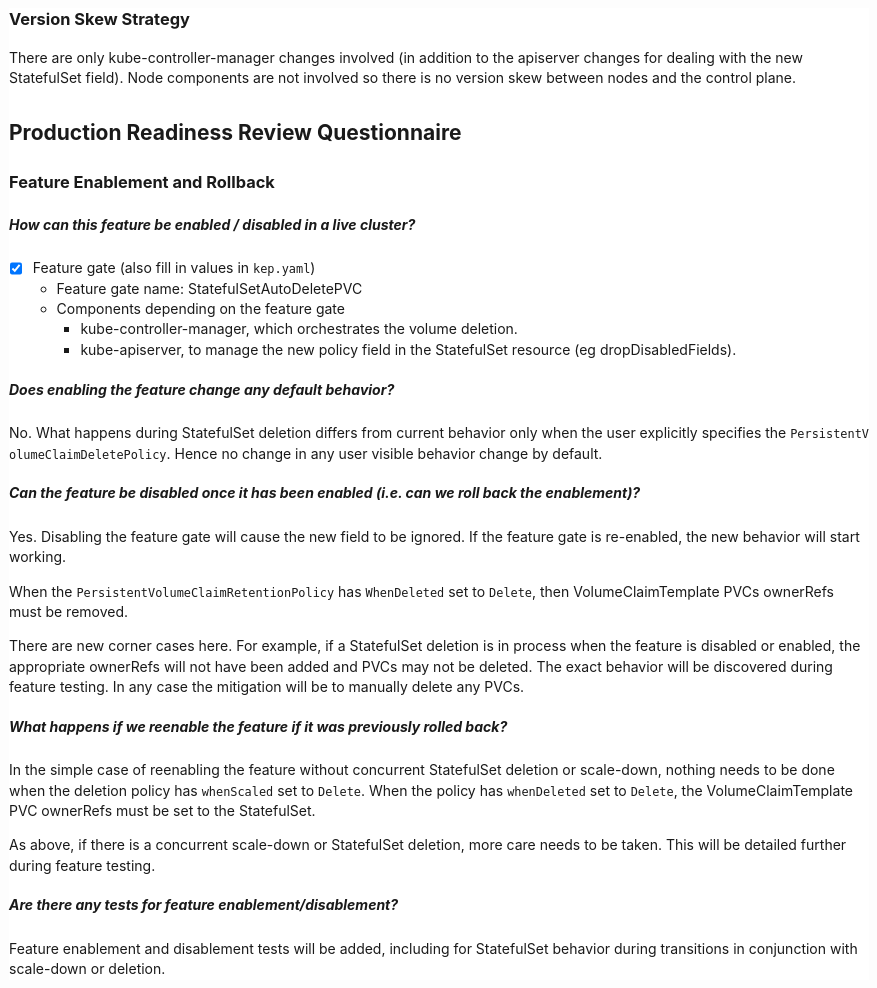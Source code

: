 ### Version Skew Strategy
There are only kube-controller-manager changes involved (in addition to the
apiserver changes for dealing with the new StatefulSet field). Node components
are not involved so there is no version skew between nodes and the control plane.

## Production Readiness Review Questionnaire

### Feature Enablement and Rollback

##### How can this feature be enabled / disabled in a live cluster?
  - [x] Feature gate (also fill in values in `kep.yaml`)
    - Feature gate name: StatefulSetAutoDeletePVC
    - Components depending on the feature gate
      - kube-controller-manager, which orchestrates the volume deletion.
      - kube-apiserver, to manage the new policy field in the StatefulSet
        resource (eg dropDisabledFields).
  
##### Does enabling the feature change any default behavior?
  No. What happens during StatefulSet deletion differs from current behavior
  only when the user explicitly specifies the
  `PersistentVolumeClaimDeletePolicy`.  Hence no change in any user visible
  behavior change by default.

##### Can the feature be disabled once it has been enabled (i.e. can we roll back the enablement)?
  Yes. Disabling the feature gate will cause the new field to be ignored. If the feature
  gate is re-enabled, the new behavior will start working.
  
  When the `PersistentVolumeClaimRetentionPolicy` has `WhenDeleted` set to
 `Delete`, then VolumeClaimTemplate PVCs ownerRefs must be removed.

  There are new corner cases here. For example, if a StatefulSet deletion is in
  process when the feature is disabled or enabled, the appropriate ownerRefs
  will not have been added and PVCs may not be deleted. The exact behavior will
  be discovered during feature testing. In any case the mitigation will be to
  manually delete any PVCs.
  
##### What happens if we reenable the feature if it was previously rolled back?  
  In the simple case of reenabling the feature without concurrent StatefulSet
  deletion or scale-down, nothing needs to be done when the deletion policy has
  `whenScaled` set to `Delete`. When the policy has `whenDeleted` set to `Delete`, the
  VolumeClaimTemplate PVC ownerRefs must be set to the StatefulSet.
  
  As above, if there is a concurrent scale-down or StatefulSet deletion, more
  care needs to be taken. This will be detailed further during feature testing.

##### Are there any tests for feature enablement/disablement?
  Feature enablement and disablement tests will be added, including for
  StatefulSet behavior during transitions in conjunction with scale-down or
  deletion.


[kubernetes.io]: https://kubernetes.io/
[kubernetes/enhancements]: https://git.k8s.io/enhancements
[kubernetes/kubernetes]: https://git.k8s.io/kubernetes
[kubernetes/website]: https://git.k8s.io/website
[supported limits]: https://git.k8s.io/community//sig-scalability/configs-and-limits/thresholds.md
[existing SLIs/SLOs]: https://git.k8s.io/community/sig-scalability/slos/slos.md#kubernetes-slisslos